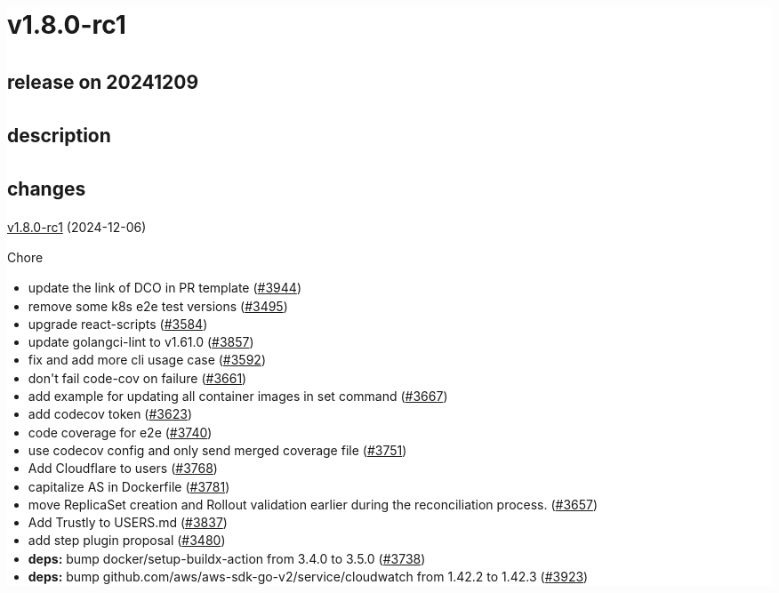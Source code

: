# v1.8.0-rc1

## release on 20241209
## description
## changes
<a href="https://github.com/argoproj/argo-rollouts/compare/v1.7.2...v1.8.0-rc1">v1.8.0-rc1</a> (2024-12-06)

Chore

* update the link of DCO in PR template (<a href="https://github.com/argoproj/argo-rollouts/issues/3944" data-hovercard-type="pull_request" data-hovercard-url="/argoproj/argo-rollouts/pull/3944/hovercard">#3944</a>)
* remove some k8s e2e test versions (<a href="https://github.com/argoproj/argo-rollouts/issues/3495" data-hovercard-type="pull_request" data-hovercard-url="/argoproj/argo-rollouts/pull/3495/hovercard">#3495</a>)
* upgrade react-scripts (<a href="https://github.com/argoproj/argo-rollouts/issues/3584" data-hovercard-type="pull_request" data-hovercard-url="/argoproj/argo-rollouts/pull/3584/hovercard">#3584</a>)
* update golangci-lint to v1.61.0 (<a href="https://github.com/argoproj/argo-rollouts/issues/3857" data-hovercard-type="pull_request" data-hovercard-url="/argoproj/argo-rollouts/pull/3857/hovercard">#3857</a>)
* fix and add more cli usage case (<a href="https://github.com/argoproj/argo-rollouts/issues/3592" data-hovercard-type="pull_request" data-hovercard-url="/argoproj/argo-rollouts/pull/3592/hovercard">#3592</a>)
* don't fail code-cov on failure (<a href="https://github.com/argoproj/argo-rollouts/issues/3661" data-hovercard-type="pull_request" data-hovercard-url="/argoproj/argo-rollouts/pull/3661/hovercard">#3661</a>)
* add example for updating all container images in set command (<a href="https://github.com/argoproj/argo-rollouts/issues/3667" data-hovercard-type="pull_request" data-hovercard-url="/argoproj/argo-rollouts/pull/3667/hovercard">#3667</a>)
* add codecov token (<a href="https://github.com/argoproj/argo-rollouts/issues/3623" data-hovercard-type="pull_request" data-hovercard-url="/argoproj/argo-rollouts/pull/3623/hovercard">#3623</a>)
* code coverage for e2e (<a href="https://github.com/argoproj/argo-rollouts/issues/3740" data-hovercard-type="pull_request" data-hovercard-url="/argoproj/argo-rollouts/pull/3740/hovercard">#3740</a>)
* use codecov config and only send merged coverage file (<a href="https://github.com/argoproj/argo-rollouts/issues/3751" data-hovercard-type="pull_request" data-hovercard-url="/argoproj/argo-rollouts/pull/3751/hovercard">#3751</a>)
* Add Cloudflare to users (<a href="https://github.com/argoproj/argo-rollouts/issues/3768" data-hovercard-type="pull_request" data-hovercard-url="/argoproj/argo-rollouts/pull/3768/hovercard">#3768</a>)
* capitalize AS in Dockerfile (<a href="https://github.com/argoproj/argo-rollouts/issues/3781" data-hovercard-type="pull_request" data-hovercard-url="/argoproj/argo-rollouts/pull/3781/hovercard">#3781</a>)
* move ReplicaSet creation and Rollout validation earlier during the reconciliation process. (<a href="https://github.com/argoproj/argo-rollouts/issues/3657" data-hovercard-type="pull_request" data-hovercard-url="/argoproj/argo-rollouts/pull/3657/hovercard">#3657</a>)
* Add Trustly to USERS.md (<a href="https://github.com/argoproj/argo-rollouts/issues/3837" data-hovercard-type="pull_request" data-hovercard-url="/argoproj/argo-rollouts/pull/3837/hovercard">#3837</a>)
* add step plugin proposal (<a href="https://github.com/argoproj/argo-rollouts/issues/3480" data-hovercard-type="pull_request" data-hovercard-url="/argoproj/argo-rollouts/pull/3480/hovercard">#3480</a>)
* <strong>deps:</strong> bump docker/setup-buildx-action from 3.4.0 to 3.5.0 (<a href="https://github.com/argoproj/argo-rollouts/issues/3738" data-hovercard-type="pull_request" data-hovercard-url="/argoproj/argo-rollouts/pull/3738/hovercard">#3738</a>)
* <strong>deps:</strong> bump github.com/aws/aws-sdk-go-v2/service/cloudwatch from 1.42.2 to 1.42.3 (<a href="https://github.com/argoproj/argo-rollouts/issues/3923" data-hovercard-type="pull_request" data-hovercard-url="/argoproj/argo-rollouts/pull/3923/hovercard">#3923</a>)